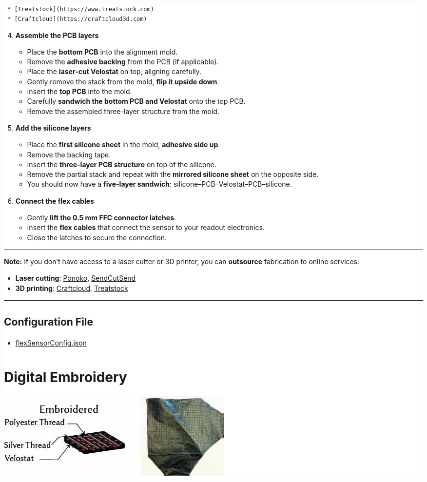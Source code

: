      * [Treatstock](https://www.treatstock.com)
     * [Craftcloud](https://craftcloud3d.com)

4. **Assemble the PCB layers**

   * Place the **bottom PCB** into the alignment mold.
   * Remove the **adhesive backing** from the PCB (if applicable).
   * Place the **laser-cut Velostat** on top, aligning carefully.
   * Gently remove the stack from the mold, **flip it upside down**.
   * Insert the **top PCB** into the mold.
   * Carefully **sandwich the bottom PCB and Velostat** onto the top PCB.
   * Remove the assembled three-layer structure from the mold.

5. **Add the silicone layers**

   * Place the **first silicone sheet** in the mold, **adhesive side up**.
   * Remove the backing tape.
   * Insert the **three-layer PCB structure** on top of the silicone.
   * Remove the partial stack and repeat with the **mirrored silicone sheet** on the opposite side.
   * You should now have a **five-layer sandwich**: silicone–PCB–Velostat–PCB–silicone.

6. **Connect the flex cables**

   * Gently **lift the 0.5 mm FFC connector latches**.
   * Insert the **flex cables** that connect the sensor to your readout electronics.
   * Close the latches to secure the connection.

---

**Note:**
If you don’t have access to a laser cutter or 3D printer, you can **outsource** fabrication to online services:

* **Laser cutting**: [Ponoko](https://www.ponoko.com), [SendCutSend](https://www.sendcutsend.com)
* **3D printing**: [Craftcloud](https://craftcloud3d.com), [Treatstock](https://www.treatstock.com)

---

## Configuration File

* [flexSensorConfig.json](assets/flexSensorConfig.json)

# Digital Embroidery

![embroidered](./assets/embroidered.jpg)
